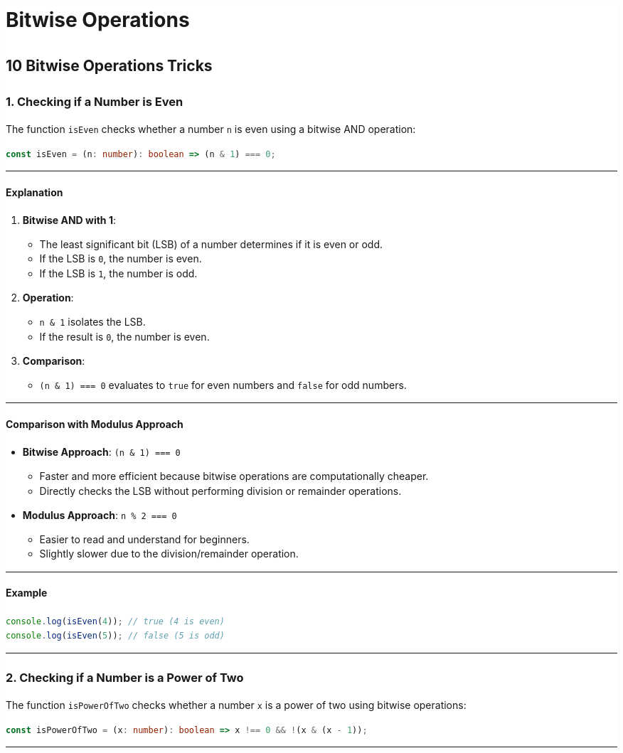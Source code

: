 # Bitwise Operations

## 10 Bitwise Operations Tricks

### **1. Checking if a Number is Even**

The function `isEven` checks whether a number `n` is even using a bitwise AND operation:

```typescript
const isEven = (n: number): boolean => (n & 1) === 0;
```

---

#### Explanation
1. **Bitwise AND with 1**:
   - The least significant bit (LSB) of a number determines if it is even or odd.
   - If the LSB is `0`, the number is even.
   - If the LSB is `1`, the number is odd.

2. **Operation**:
   - `n & 1` isolates the LSB.
   - If the result is `0`, the number is even.

3. **Comparison**:
   - `(n & 1) === 0` evaluates to `true` for even numbers and `false` for odd numbers.

---

#### Comparison with Modulus Approach
- **Bitwise Approach**: `(n & 1) === 0`
  - Faster and more efficient because bitwise operations are computationally cheaper.
  - Directly checks the LSB without performing division or remainder operations.

- **Modulus Approach**: `n % 2 === 0`
  - Easier to read and understand for beginners.
  - Slightly slower due to the division/remainder operation.

---

#### Example
```typescript
console.log(isEven(4)); // true (4 is even)
console.log(isEven(5)); // false (5 is odd)
```

---

### **2. Checking if a Number is a Power of Two**

The function `isPowerOfTwo` checks whether a number `x` is a power of two using bitwise operations:

```typescript
const isPowerOfTwo = (x: number): boolean => x !== 0 && !(x & (x - 1));
```

---